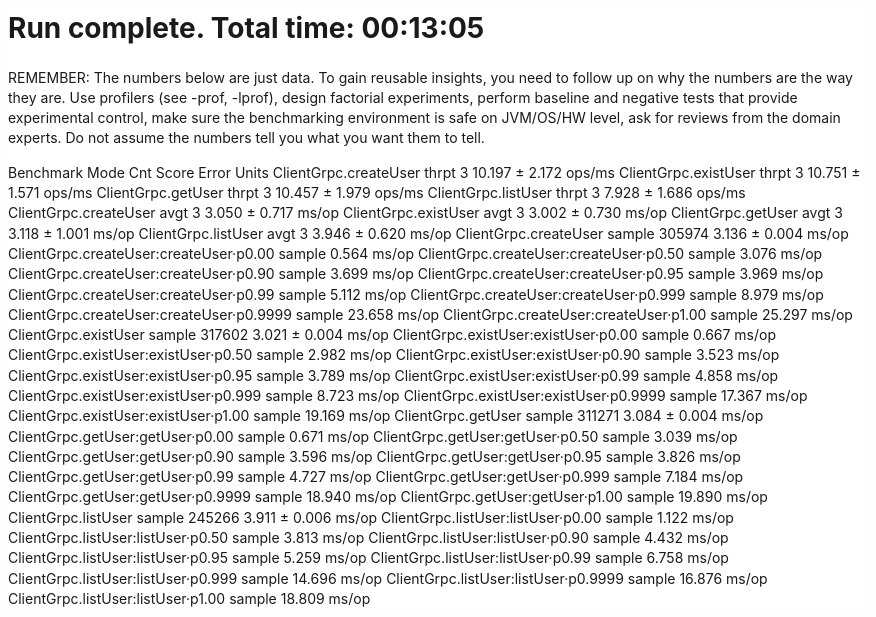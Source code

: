 
# Run complete. Total time: 00:13:05

REMEMBER: The numbers below are just data. To gain reusable insights, you need to follow up on
why the numbers are the way they are. Use profilers (see -prof, -lprof), design factorial
experiments, perform baseline and negative tests that provide experimental control, make sure
the benchmarking environment is safe on JVM/OS/HW level, ask for reviews from the domain experts.
Do not assume the numbers tell you what you want them to tell.

Benchmark                                   Mode     Cnt   Score   Error   Units
ClientGrpc.createUser                      thrpt       3  10.197 ± 2.172  ops/ms
ClientGrpc.existUser                       thrpt       3  10.751 ± 1.571  ops/ms
ClientGrpc.getUser                         thrpt       3  10.457 ± 1.979  ops/ms
ClientGrpc.listUser                        thrpt       3   7.928 ± 1.686  ops/ms
ClientGrpc.createUser                       avgt       3   3.050 ± 0.717   ms/op
ClientGrpc.existUser                        avgt       3   3.002 ± 0.730   ms/op
ClientGrpc.getUser                          avgt       3   3.118 ± 1.001   ms/op
ClientGrpc.listUser                         avgt       3   3.946 ± 0.620   ms/op
ClientGrpc.createUser                     sample  305974   3.136 ± 0.004   ms/op
ClientGrpc.createUser:createUser·p0.00    sample           0.564           ms/op
ClientGrpc.createUser:createUser·p0.50    sample           3.076           ms/op
ClientGrpc.createUser:createUser·p0.90    sample           3.699           ms/op
ClientGrpc.createUser:createUser·p0.95    sample           3.969           ms/op
ClientGrpc.createUser:createUser·p0.99    sample           5.112           ms/op
ClientGrpc.createUser:createUser·p0.999   sample           8.979           ms/op
ClientGrpc.createUser:createUser·p0.9999  sample          23.658           ms/op
ClientGrpc.createUser:createUser·p1.00    sample          25.297           ms/op
ClientGrpc.existUser                      sample  317602   3.021 ± 0.004   ms/op
ClientGrpc.existUser:existUser·p0.00      sample           0.667           ms/op
ClientGrpc.existUser:existUser·p0.50      sample           2.982           ms/op
ClientGrpc.existUser:existUser·p0.90      sample           3.523           ms/op
ClientGrpc.existUser:existUser·p0.95      sample           3.789           ms/op
ClientGrpc.existUser:existUser·p0.99      sample           4.858           ms/op
ClientGrpc.existUser:existUser·p0.999     sample           8.723           ms/op
ClientGrpc.existUser:existUser·p0.9999    sample          17.367           ms/op
ClientGrpc.existUser:existUser·p1.00      sample          19.169           ms/op
ClientGrpc.getUser                        sample  311271   3.084 ± 0.004   ms/op
ClientGrpc.getUser:getUser·p0.00          sample           0.671           ms/op
ClientGrpc.getUser:getUser·p0.50          sample           3.039           ms/op
ClientGrpc.getUser:getUser·p0.90          sample           3.596           ms/op
ClientGrpc.getUser:getUser·p0.95          sample           3.826           ms/op
ClientGrpc.getUser:getUser·p0.99          sample           4.727           ms/op
ClientGrpc.getUser:getUser·p0.999         sample           7.184           ms/op
ClientGrpc.getUser:getUser·p0.9999        sample          18.940           ms/op
ClientGrpc.getUser:getUser·p1.00          sample          19.890           ms/op
ClientGrpc.listUser                       sample  245266   3.911 ± 0.006   ms/op
ClientGrpc.listUser:listUser·p0.00        sample           1.122           ms/op
ClientGrpc.listUser:listUser·p0.50        sample           3.813           ms/op
ClientGrpc.listUser:listUser·p0.90        sample           4.432           ms/op
ClientGrpc.listUser:listUser·p0.95        sample           5.259           ms/op
ClientGrpc.listUser:listUser·p0.99        sample           6.758           ms/op
ClientGrpc.listUser:listUser·p0.999       sample          14.696           ms/op
ClientGrpc.listUser:listUser·p0.9999      sample          16.876           ms/op
ClientGrpc.listUser:listUser·p1.00        sample          18.809           ms/op
